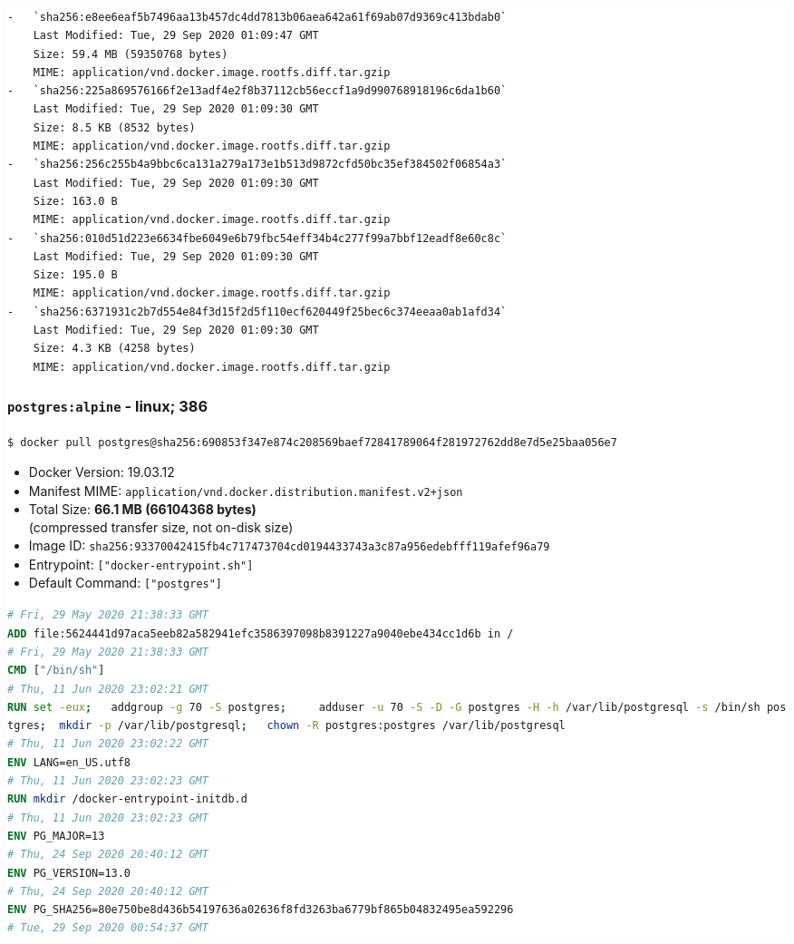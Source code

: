 	-	`sha256:e8ee6eaf5b7496aa13b457dc4dd7813b06aea642a61f69ab07d9369c413bdab0`  
		Last Modified: Tue, 29 Sep 2020 01:09:47 GMT  
		Size: 59.4 MB (59350768 bytes)  
		MIME: application/vnd.docker.image.rootfs.diff.tar.gzip
	-	`sha256:225a869576166f2e13adf4e2f8b37112cb56eccf1a9d990768918196c6da1b60`  
		Last Modified: Tue, 29 Sep 2020 01:09:30 GMT  
		Size: 8.5 KB (8532 bytes)  
		MIME: application/vnd.docker.image.rootfs.diff.tar.gzip
	-	`sha256:256c255b4a9bbc6ca131a279a173e1b513d9872cfd50bc35ef384502f06854a3`  
		Last Modified: Tue, 29 Sep 2020 01:09:30 GMT  
		Size: 163.0 B  
		MIME: application/vnd.docker.image.rootfs.diff.tar.gzip
	-	`sha256:010d51d223e6634fbe6049e6b79fbc54eff34b4c277f99a7bbf12eadf8e60c8c`  
		Last Modified: Tue, 29 Sep 2020 01:09:30 GMT  
		Size: 195.0 B  
		MIME: application/vnd.docker.image.rootfs.diff.tar.gzip
	-	`sha256:6371931c2b7d554e84f3d15f2d5f110ecf620449f25bec6c374eeaa0ab1afd34`  
		Last Modified: Tue, 29 Sep 2020 01:09:30 GMT  
		Size: 4.3 KB (4258 bytes)  
		MIME: application/vnd.docker.image.rootfs.diff.tar.gzip

### `postgres:alpine` - linux; 386

```console
$ docker pull postgres@sha256:690853f347e874c208569baef72841789064f281972762dd8e7d5e25baa056e7
```

-	Docker Version: 19.03.12
-	Manifest MIME: `application/vnd.docker.distribution.manifest.v2+json`
-	Total Size: **66.1 MB (66104368 bytes)**  
	(compressed transfer size, not on-disk size)
-	Image ID: `sha256:93370042415fb4c717473704cd0194433743a3c87a956edebfff119afef96a79`
-	Entrypoint: `["docker-entrypoint.sh"]`
-	Default Command: `["postgres"]`

```dockerfile
# Fri, 29 May 2020 21:38:33 GMT
ADD file:5624441d97aca5eeb82a582941efc3586397098b8391227a9040ebe434cc1d6b in / 
# Fri, 29 May 2020 21:38:33 GMT
CMD ["/bin/sh"]
# Thu, 11 Jun 2020 23:02:21 GMT
RUN set -eux; 	addgroup -g 70 -S postgres; 	adduser -u 70 -S -D -G postgres -H -h /var/lib/postgresql -s /bin/sh postgres; 	mkdir -p /var/lib/postgresql; 	chown -R postgres:postgres /var/lib/postgresql
# Thu, 11 Jun 2020 23:02:22 GMT
ENV LANG=en_US.utf8
# Thu, 11 Jun 2020 23:02:23 GMT
RUN mkdir /docker-entrypoint-initdb.d
# Thu, 11 Jun 2020 23:02:23 GMT
ENV PG_MAJOR=13
# Thu, 24 Sep 2020 20:40:12 GMT
ENV PG_VERSION=13.0
# Thu, 24 Sep 2020 20:40:12 GMT
ENV PG_SHA256=80e750be8d436b54197636a02636f8fd3263ba6779bf865b04832495ea592296
# Tue, 29 Sep 2020 00:54:37 GMT
```